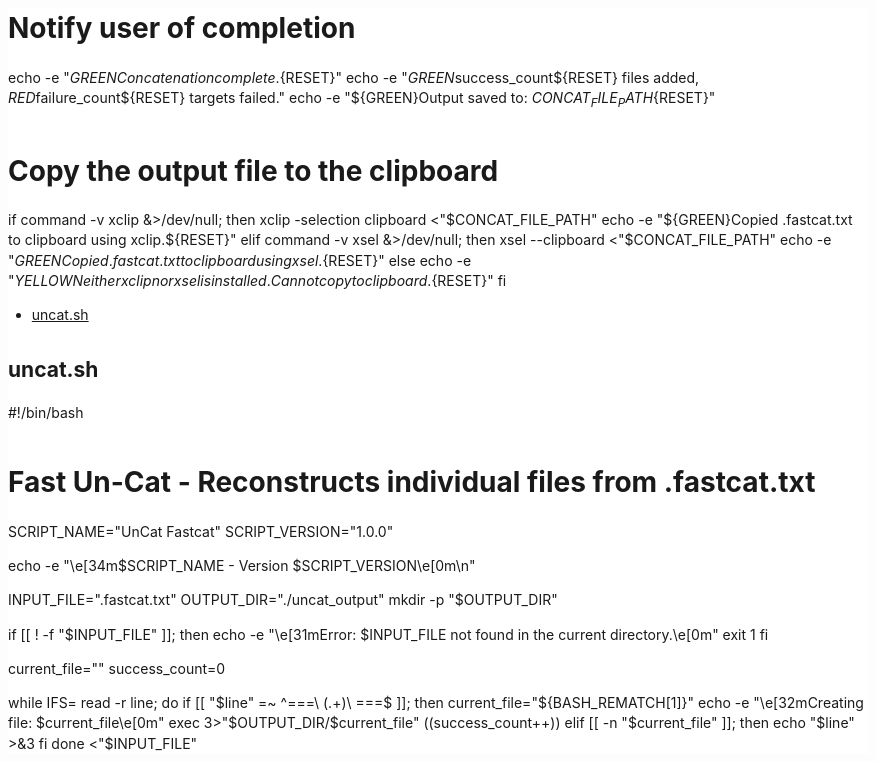 # Notify user of completion
echo -e "${GREEN}Concatenation complete.${RESET}"
echo -e "${GREEN}$success_count${RESET} files added, ${RED}$failure_count${RESET} targets failed."
echo -e "${GREEN}Output saved to: $CONCAT_FILE_PATH${RESET}"

# Copy the output file to the clipboard
if command -v xclip &>/dev/null; then
  xclip -selection clipboard <"$CONCAT_FILE_PATH"
  echo -e "${GREEN}Copied .fastcat.txt to clipboard using xclip.${RESET}"
elif command -v xsel &>/dev/null; then
  xsel --clipboard <"$CONCAT_FILE_PATH"
  echo -e "${GREEN}Copied .fastcat.txt to clipboard using xsel.${RESET}"
else
  echo -e "${YELLOW}Neither xclip nor xsel is installed. Cannot copy to clipboard.${RESET}"
fi



- [uncat.sh](#section-19)

## uncat.sh
<a id="section-19"></a>

#!/bin/bash

# Fast Un-Cat - Reconstructs individual files from .fastcat.txt
SCRIPT_NAME="UnCat Fastcat"
SCRIPT_VERSION="1.0.0"

echo -e "\e[34m$SCRIPT_NAME - Version $SCRIPT_VERSION\e[0m\n"

INPUT_FILE=".fastcat.txt"
OUTPUT_DIR="./uncat_output"
mkdir -p "$OUTPUT_DIR"

if [[ ! -f "$INPUT_FILE" ]]; then
  echo -e "\e[31mError: $INPUT_FILE not found in the current directory.\e[0m"
  exit 1
fi

current_file=""
success_count=0

while IFS= read -r line; do
  if [[ "$line" =~ ^===\ (.+)\ ===$ ]]; then
    current_file="${BASH_REMATCH[1]}"
    echo -e "\e[32mCreating file: $current_file\e[0m"
    exec 3>"$OUTPUT_DIR/$current_file"
    ((success_count++))
  elif [[ -n "$current_file" ]]; then
    echo "$line" >&3
  fi
done <"$INPUT_FILE"
